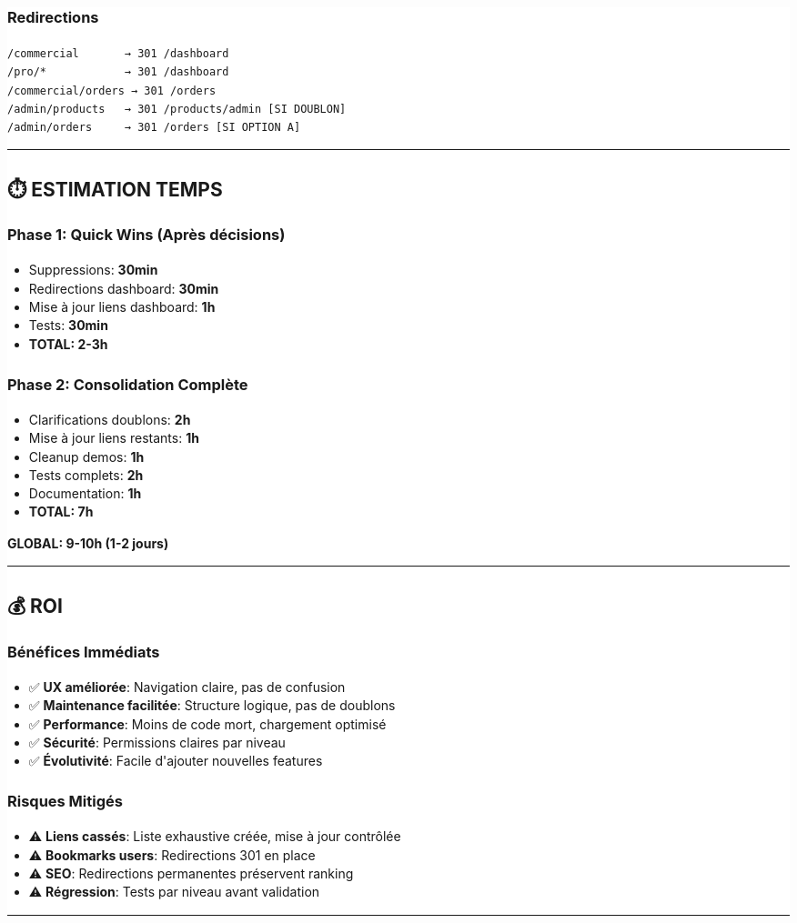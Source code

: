 ### Redirections

```
/commercial       → 301 /dashboard
/pro/*            → 301 /dashboard
/commercial/orders → 301 /orders
/admin/products   → 301 /products/admin [SI DOUBLON]
/admin/orders     → 301 /orders [SI OPTION A]
```

---

## ⏱️ ESTIMATION TEMPS

### Phase 1: Quick Wins (Après décisions)
- Suppressions: **30min**
- Redirections dashboard: **30min**
- Mise à jour liens dashboard: **1h**
- Tests: **30min**
- **TOTAL: 2-3h**

### Phase 2: Consolidation Complète
- Clarifications doublons: **2h**
- Mise à jour liens restants: **1h**
- Cleanup demos: **1h**
- Tests complets: **2h**
- Documentation: **1h**
- **TOTAL: 7h**

**GLOBAL: 9-10h (1-2 jours)**

---

## 💰 ROI

### Bénéfices Immédiats

- ✅ **UX améliorée**: Navigation claire, pas de confusion
- ✅ **Maintenance facilitée**: Structure logique, pas de doublons
- ✅ **Performance**: Moins de code mort, chargement optimisé
- ✅ **Sécurité**: Permissions claires par niveau
- ✅ **Évolutivité**: Facile d'ajouter nouvelles features

### Risques Mitigés

- ⚠️ **Liens cassés**: Liste exhaustive créée, mise à jour contrôlée
- ⚠️ **Bookmarks users**: Redirections 301 en place
- ⚠️ **SEO**: Redirections permanentes préservent ranking
- ⚠️ **Régression**: Tests par niveau avant validation

---
